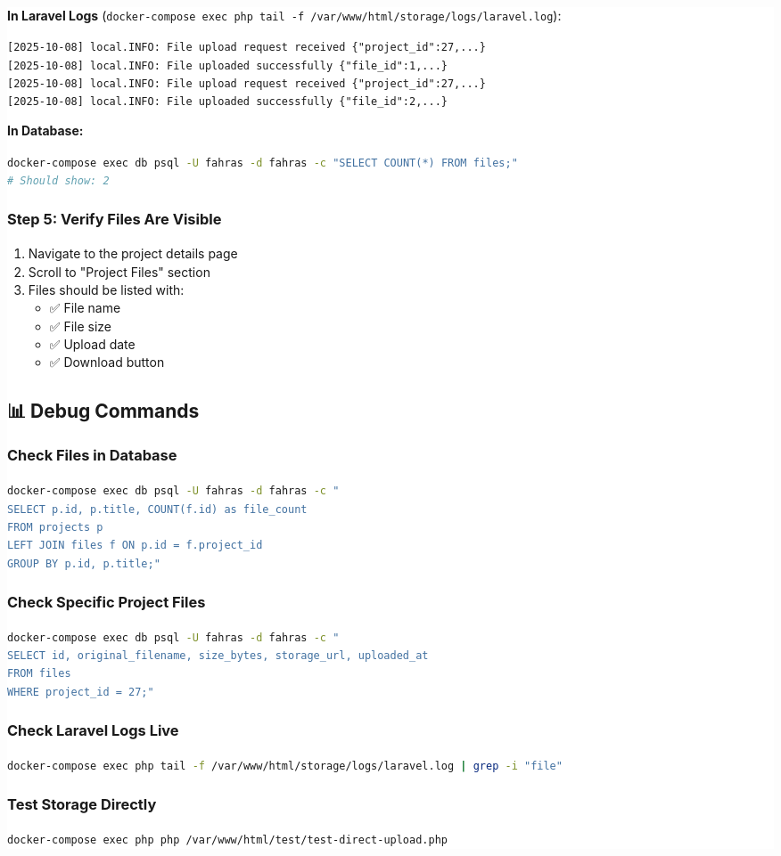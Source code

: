 **In Laravel Logs** (`docker-compose exec php tail -f /var/www/html/storage/logs/laravel.log`):
```
[2025-10-08] local.INFO: File upload request received {"project_id":27,...}
[2025-10-08] local.INFO: File uploaded successfully {"file_id":1,...}
[2025-10-08] local.INFO: File upload request received {"project_id":27,...}
[2025-10-08] local.INFO: File uploaded successfully {"file_id":2,...}
```

**In Database:**
```bash
docker-compose exec db psql -U fahras -d fahras -c "SELECT COUNT(*) FROM files;"
# Should show: 2
```

### Step 5: Verify Files Are Visible
1. Navigate to the project details page
2. Scroll to "Project Files" section
3. Files should be listed with:
   - ✅ File name
   - ✅ File size
   - ✅ Upload date
   - ✅ Download button

## 📊 **Debug Commands**

### Check Files in Database
```bash
docker-compose exec db psql -U fahras -d fahras -c "
SELECT p.id, p.title, COUNT(f.id) as file_count 
FROM projects p 
LEFT JOIN files f ON p.id = f.project_id 
GROUP BY p.id, p.title;"
```

### Check Specific Project Files
```bash
docker-compose exec db psql -U fahras -d fahras -c "
SELECT id, original_filename, size_bytes, storage_url, uploaded_at 
FROM files 
WHERE project_id = 27;"
```

### Check Laravel Logs Live
```bash
docker-compose exec php tail -f /var/www/html/storage/logs/laravel.log | grep -i "file"
```

### Test Storage Directly
```bash
docker-compose exec php php /var/www/html/test/test-direct-upload.php
```
